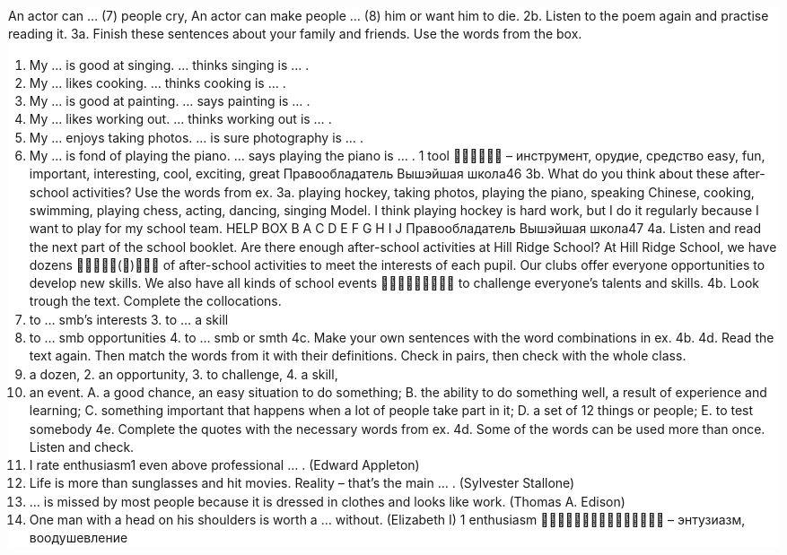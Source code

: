 An actor can … (7) people cry,
An actor can make people … (8) him
or want him to die.
2b. Listen to the poem again and practise reading it.
3a. Finish these sentences about your family and friends. Use the
words from the box.
1. My … is good at singing. … thinks singing is … .
2. My … likes cooking. … thinks cooking is … .
3. My … is good at painting. … says painting is … .
4. My … likes working out. … thinks working out is … .
5. My … enjoys taking photos. … is sure photography is … .
6. My … is fond of playing the piano. … says playing the
piano is … .
1 tool  – инструмент, орудие, средство
easy, fun, important, interesting, cool, exciting, great
Правообладатель Вышэйшая школа46
3b. What do you think about these after-school activities? Use
the words from ex. 3a.
playing hockey, taking photos, playing the piano, speaking
Chinese, cooking, swimming, playing chess, acting, dancing,
singing
Model. I think playing hockey is hard work, but I do it regularly because I want to play for my school team.
HELP BOX
B
A C
D
E
F
G
H
I
J
Правообладатель Вышэйшая школа47
4a. Listen and read the next part of the school booklet. Are
there enough after-school activities at Hill Ridge School?
At Hill Ridge School, we have dozens () of
after-school activities to meet the interests of each pupil.
Our clubs offer everyone opportunities to develop new
skills. We also have all kinds of school events  to
challenge everyone’s talents and skills.
4b. Look trough the text. Complete the collocations.
1. to … smb’s interests 3. to … a skill
2. to … smb opportunities 4. to … smb or smth
4c. Make your own sentences with the word combinations in ex. 4b.
4d. Read the text again. Then match the words from it with their
definitions. Check in pairs, then check with the whole class.
1. a dozen, 2. an opportunity, 3. to challenge, 4. a skill,
5. an event.
A. a good chance, an easy situation to do something; B. the
ability to do something well, a result of experience and learning; C. something important that happens when a lot of people take part in it; D. a set of 12 things or people; E. to test
somebody
4e. Complete the quotes with the necessary words from ex. 4d.
Some of the words can be used more than once. Listen and check.
1. I rate enthusiasm1 even above professional … . (Edward
Appleton)
2. Life is more than sunglasses and hit movies. Reality – that’s
the main … . (Sylvester Stallone)
3. … is missed by most people because it is dressed in clothes
and looks like work. (Thomas A. Edison)
4. One man with a head on his shoulders is worth a … without.
(Elizabeth I)
1 enthusiasm  – энтузиазм, воодушевление